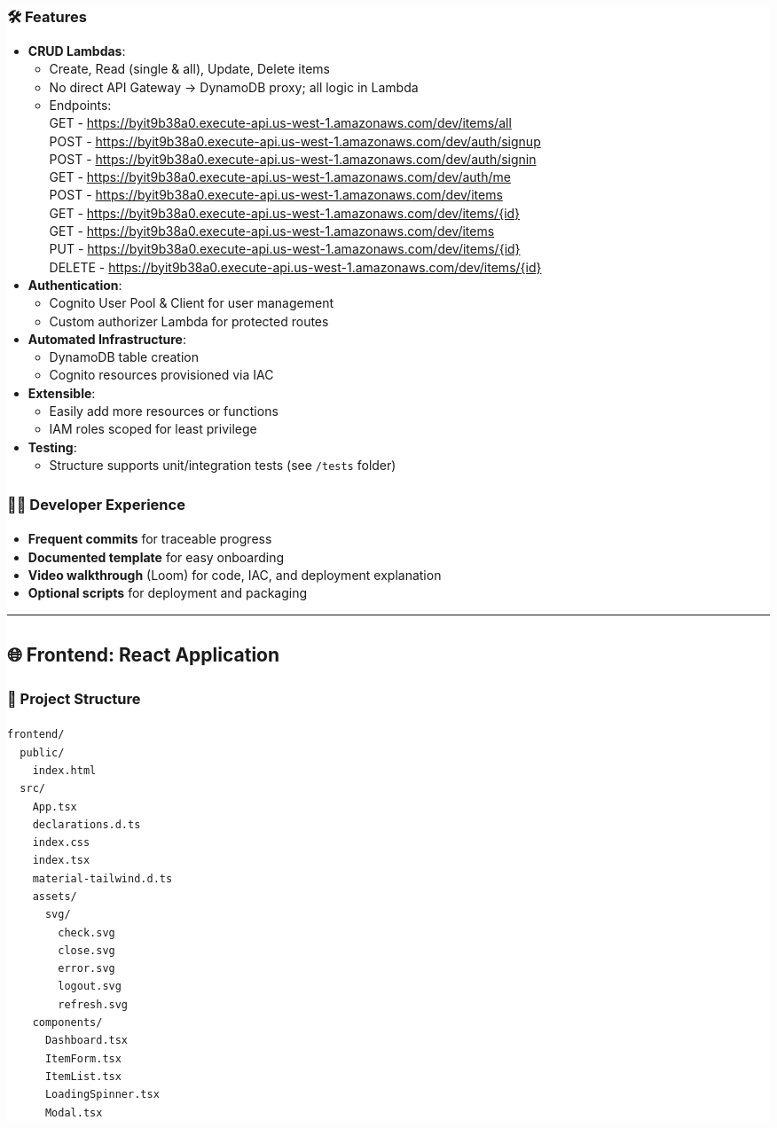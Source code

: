 ### 🛠️ Features

- **CRUD Lambdas**:
  - Create, Read (single & all), Update, Delete items
  - No direct API Gateway → DynamoDB proxy; all logic in Lambda
  - Endpoints:<br/>
    GET - https://byit9b38a0.execute-api.us-west-1.amazonaws.com/dev/items/all<br/>
    POST - https://byit9b38a0.execute-api.us-west-1.amazonaws.com/dev/auth/signup<br/>
    POST - https://byit9b38a0.execute-api.us-west-1.amazonaws.com/dev/auth/signin<br/>
    GET - https://byit9b38a0.execute-api.us-west-1.amazonaws.com/dev/auth/me<br/>
    POST - https://byit9b38a0.execute-api.us-west-1.amazonaws.com/dev/items<br/>
    GET - https://byit9b38a0.execute-api.us-west-1.amazonaws.com/dev/items/{id}<br/>
    GET - https://byit9b38a0.execute-api.us-west-1.amazonaws.com/dev/items<br/>
    PUT - https://byit9b38a0.execute-api.us-west-1.amazonaws.com/dev/items/{id}<br/>
    DELETE - https://byit9b38a0.execute-api.us-west-1.amazonaws.com/dev/items/{id}<br/>
- **Authentication**:
  - Cognito User Pool & Client for user management
  - Custom authorizer Lambda for protected routes
- **Automated Infrastructure**:
  - DynamoDB table creation
  - Cognito resources provisioned via IAC
- **Extensible**:
  - Easily add more resources or functions
  - IAM roles scoped for least privilege
- **Testing**:
  - Structure supports unit/integration tests (see `/tests` folder)

### 🧑‍💻 Developer Experience

- **Frequent commits** for traceable progress
- **Documented template** for easy onboarding
- **Video walkthrough** (Loom) for code, IAC, and deployment explanation
- **Optional scripts** for deployment and packaging

---

## 🌐 Frontend: React Application

### 📂 Project Structure

```
frontend/
  public/
    index.html
  src/
    App.tsx
    declarations.d.ts
    index.css
    index.tsx
    material-tailwind.d.ts
    assets/
      svg/
        check.svg
        close.svg
        error.svg
        logout.svg
        refresh.svg
    components/
      Dashboard.tsx
      ItemForm.tsx
      ItemList.tsx
      LoadingSpinner.tsx
      Modal.tsx
```